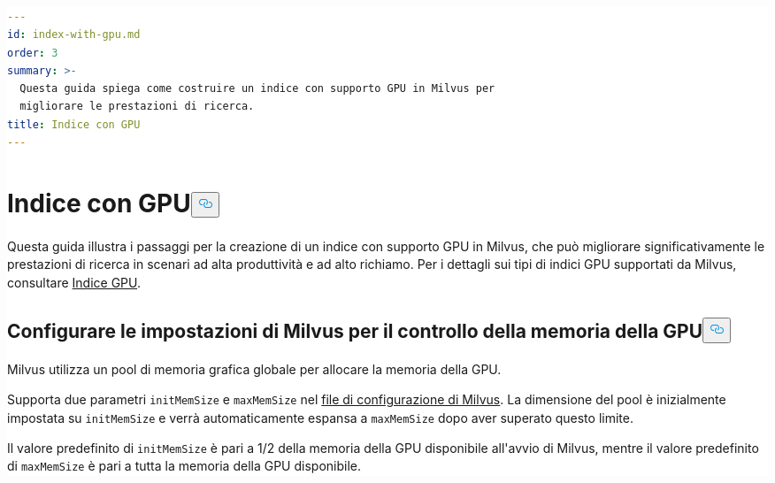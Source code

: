```yaml
---
id: index-with-gpu.md
order: 3
summary: >-
  Questa guida spiega come costruire un indice con supporto GPU in Milvus per
  migliorare le prestazioni di ricerca.
title: Indice con GPU
---
```


<h1 id="Index-with-GPU" class="common-anchor-header">Indice con GPU<button data-href="#Index-with-GPU" class="anchor-icon" translate="no">
      <svg translate="no"
        aria-hidden="true"
        focusable="false"
        height="20"
        version="1.1"
        viewBox="0 0 16 16"
        width="16"
      >
        <path
          fill="#0092E4"
          fill-rule="evenodd"
          d="M4 9h1v1H4c-1.5 0-3-1.69-3-3.5S2.55 3 4 3h4c1.45 0 3 1.69 3 3.5 0 1.41-.91 2.72-2 3.25V8.59c.58-.45 1-1.27 1-2.09C10 5.22 8.98 4 8 4H4c-.98 0-2 1.22-2 2.5S3 9 4 9zm9-3h-1v1h1c1 0 2 1.22 2 2.5S13.98 12 13 12H9c-.98 0-2-1.22-2-2.5 0-.83.42-1.64 1-2.09V6.25c-1.09.53-2 1.84-2 3.25C6 11.31 7.55 13 9 13h4c1.45 0 3-1.69 3-3.5S14.5 6 13 6z"
        ></path>
      </svg>
    </button></h1><p>Questa guida illustra i passaggi per la creazione di un indice con supporto GPU in Milvus, che può migliorare significativamente le prestazioni di ricerca in scenari ad alta produttività e ad alto richiamo. Per i dettagli sui tipi di indici GPU supportati da Milvus, consultare <a href="/docs/it/gpu_index.md">Indice GPU</a>.</p>
<h2 id="Configure-Milvus-settings-for-GPU-memory-control" class="common-anchor-header">Configurare le impostazioni di Milvus per il controllo della memoria della GPU<button data-href="#Configure-Milvus-settings-for-GPU-memory-control" class="anchor-icon" translate="no">
      <svg translate="no"
        aria-hidden="true"
        focusable="false"
        height="20"
        version="1.1"
        viewBox="0 0 16 16"
        width="16"
      >
        <path
          fill="#0092E4"
          fill-rule="evenodd"
          d="M4 9h1v1H4c-1.5 0-3-1.69-3-3.5S2.55 3 4 3h4c1.45 0 3 1.69 3 3.5 0 1.41-.91 2.72-2 3.25V8.59c.58-.45 1-1.27 1-2.09C10 5.22 8.98 4 8 4H4c-.98 0-2 1.22-2 2.5S3 9 4 9zm9-3h-1v1h1c1 0 2 1.22 2 2.5S13.98 12 13 12H9c-.98 0-2-1.22-2-2.5 0-.83.42-1.64 1-2.09V6.25c-1.09.53-2 1.84-2 3.25C6 11.31 7.55 13 9 13h4c1.45 0 3-1.69 3-3.5S14.5 6 13 6z"
        ></path>
      </svg>
    </button></h2><p>Milvus utilizza un pool di memoria grafica globale per allocare la memoria della GPU.</p>
<p>Supporta due parametri <code translate="no">initMemSize</code> e <code translate="no">maxMemSize</code> nel <a href="https://github.com/milvus-io/milvus/blob/master/configs/milvus.yaml#L767-L769">file di configurazione di Milvus</a>. La dimensione del pool è inizialmente impostata su <code translate="no">initMemSize</code> e verrà automaticamente espansa a <code translate="no">maxMemSize</code> dopo aver superato questo limite.</p>
<p>Il valore predefinito di <code translate="no">initMemSize</code> è pari a 1/2 della memoria della GPU disponibile all'avvio di Milvus, mentre il valore predefinito di <code translate="no">maxMemSize</code> è pari a tutta la memoria della GPU disponibile.</p>
